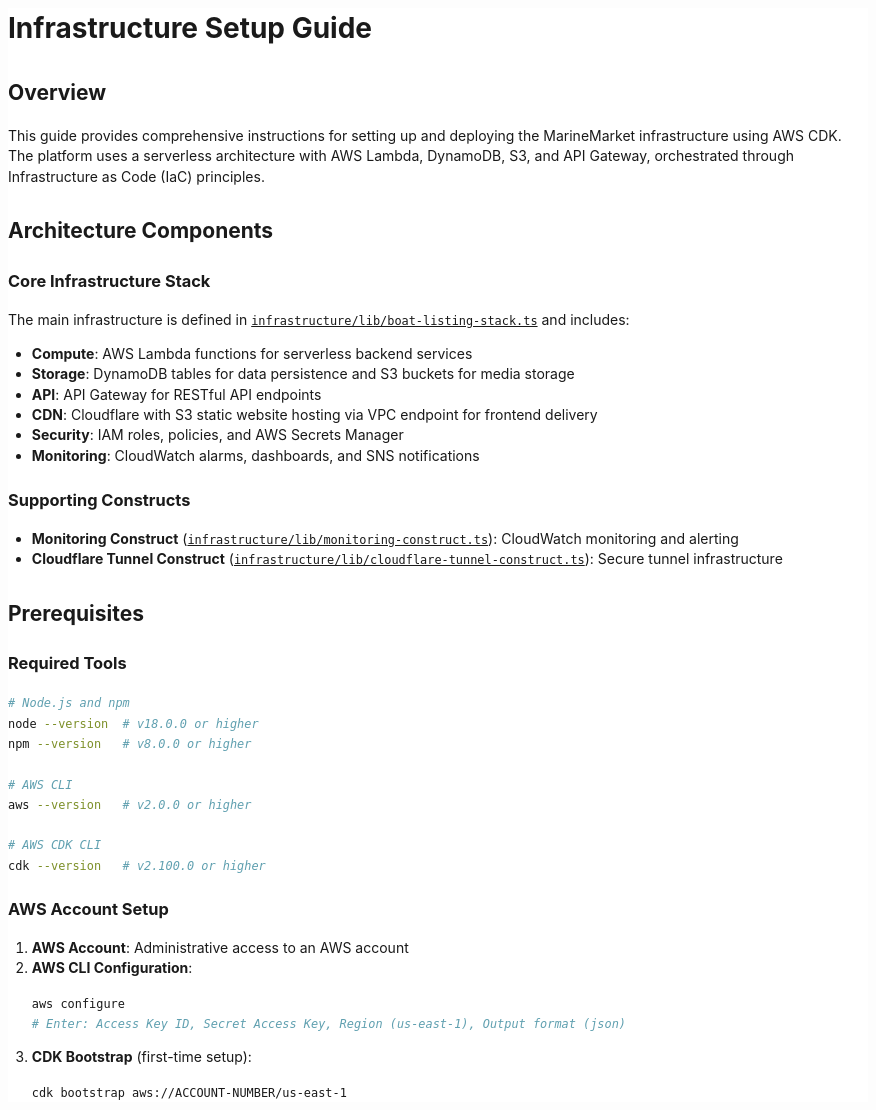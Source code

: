 # Infrastructure Setup Guide

## Overview

This guide provides comprehensive instructions for setting up and deploying the MarineMarket infrastructure using AWS CDK. The platform uses a serverless architecture with AWS Lambda, DynamoDB, S3, and API Gateway, orchestrated through Infrastructure as Code (IaC) principles.

## Architecture Components

### Core Infrastructure Stack

The main infrastructure is defined in [`infrastructure/lib/boat-listing-stack.ts`](frontend/src/../../infrastructure/lib/boat-listing-stack.ts) and includes:

- **Compute**: AWS Lambda functions for serverless backend services
- **Storage**: DynamoDB tables for data persistence and S3 buckets for media storage
- **API**: API Gateway for RESTful API endpoints
- **CDN**: Cloudflare with S3 static website hosting via VPC endpoint for frontend delivery
- **Security**: IAM roles, policies, and AWS Secrets Manager
- **Monitoring**: CloudWatch alarms, dashboards, and SNS notifications

### Supporting Constructs

- **Monitoring Construct** ([`infrastructure/lib/monitoring-construct.ts`](frontend/src/../../infrastructure/lib/monitoring-construct.ts)): CloudWatch monitoring and alerting
- **Cloudflare Tunnel Construct** ([`infrastructure/lib/cloudflare-tunnel-construct.ts`](frontend/src/../../infrastructure/lib/cloudflare-tunnel-construct.ts)): Secure tunnel infrastructure

## Prerequisites

### Required Tools

```bash
# Node.js and npm
node --version  # v18.0.0 or higher
npm --version   # v8.0.0 or higher

# AWS CLI
aws --version   # v2.0.0 or higher

# AWS CDK CLI
cdk --version   # v2.100.0 or higher
```

### AWS Account Setup

1. **AWS Account**: Administrative access to an AWS account
2. **AWS CLI Configuration**:
   ```bash
   aws configure
   # Enter: Access Key ID, Secret Access Key, Region (us-east-1), Output format (json)
   ```
3. **CDK Bootstrap** (first-time setup):
   ```bash
   cdk bootstrap aws://ACCOUNT-NUMBER/us-east-1
   ```
